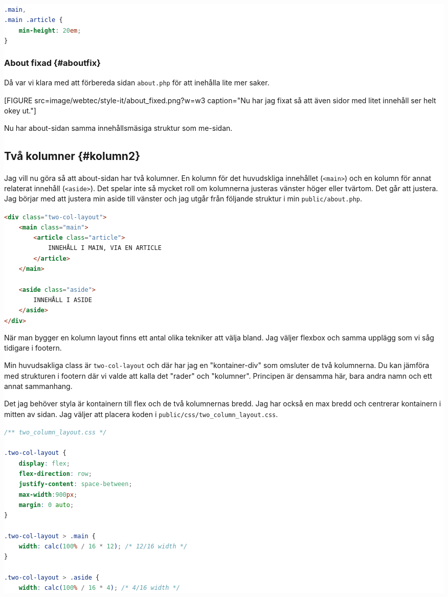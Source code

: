 ```css
.main,
.main .article {
    min-height: 20em;
}
```



### About fixad {#aboutfix}

Då var vi klara med att förbereda sidan `about.php` för att inehålla lite mer saker.

[FIGURE src=image/webtec/style-it/about_fixed.png?w=w3 caption="Nu har jag fixat så att även sidor med litet innehåll ser helt okey ut."]

Nu har about-sidan samma innehållsmäsiga struktur som me-sidan.



Två kolumner {#kolumn2}
--------------------------------------

Jag vill nu göra så att about-sidan har två kolumner. En kolumn för det huvudskliga innehållet (`<main>`) och en kolumn för annat relaterat innehåll (`<aside>`). Det spelar inte så mycket roll om kolumnerna justeras vänster höger eller tvärtom. Det går att justera. Jag börjar med att justera min aside till vänster och jag utgår från följande struktur i min `public/about.php`.

```html
<div class="two-col-layout">
    <main class="main">
        <article class="article">
            INNEHÅLL I MAIN, VIA EN ARTICLE
        </article>
    </main>

    <aside class="aside">
        INNEHÅLL I ASIDE
    </aside>
</div>
```

När man bygger en kolumn layout finns ett antal olika tekniker att välja bland. Jag väljer flexbox och samma upplägg som vi såg tidigare i footern.

Min huvudsakliga class är `two-col-layout` och där har jag en "kontainer-div" som omsluter de två kolumnerna. Du kan jämföra med strukturen i footern där vi valde att kalla det "rader" och "kolumner". Principen är densamma här, bara andra namn och ett annat sammanhang.

Det jag behöver styla är kontainern till flex och de två kolumnernas bredd. Jag har också en max bredd och centrerar kontainern i mitten av sidan. Jag väljer att placera koden i `public/css/two_column_layout.css`.

```css
/** two_column_layout.css */

.two-col-layout {
    display: flex;
    flex-direction: row;
    justify-content: space-between;
    max-width:900px;
    margin: 0 auto;
}

.two-col-layout > .main {
    width: calc(100% / 16 * 12); /* 12/16 width */
}

.two-col-layout > .aside {
    width: calc(100% / 16 * 4); /* 4/16 width */
```
